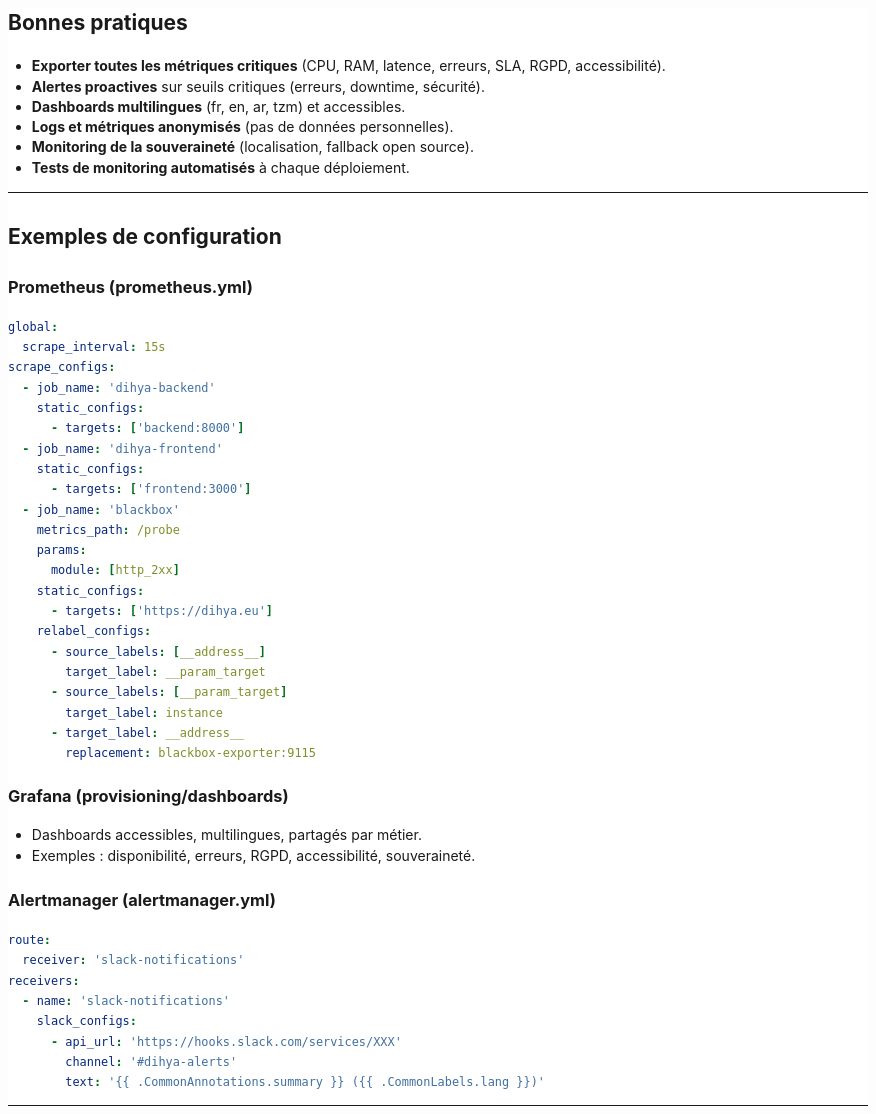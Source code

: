 
## Bonnes pratiques

- **Exporter toutes les métriques critiques** (CPU, RAM, latence, erreurs, SLA, RGPD, accessibilité).
- **Alertes proactives** sur seuils critiques (erreurs, downtime, sécurité).
- **Dashboards multilingues** (fr, en, ar, tzm) et accessibles.
- **Logs et métriques anonymisés** (pas de données personnelles).
- **Monitoring de la souveraineté** (localisation, fallback open source).
- **Tests de monitoring automatisés** à chaque déploiement.

---

## Exemples de configuration

### Prometheus (prometheus.yml)

```yaml
global:
  scrape_interval: 15s
scrape_configs:
  - job_name: 'dihya-backend'
    static_configs:
      - targets: ['backend:8000']
  - job_name: 'dihya-frontend'
    static_configs:
      - targets: ['frontend:3000']
  - job_name: 'blackbox'
    metrics_path: /probe
    params:
      module: [http_2xx]
    static_configs:
      - targets: ['https://dihya.eu']
    relabel_configs:
      - source_labels: [__address__]
        target_label: __param_target
      - source_labels: [__param_target]
        target_label: instance
      - target_label: __address__
        replacement: blackbox-exporter:9115
```

### Grafana (provisioning/dashboards)

- Dashboards accessibles, multilingues, partagés par métier.
- Exemples : disponibilité, erreurs, RGPD, accessibilité, souveraineté.

### Alertmanager (alertmanager.yml)

```yaml
route:
  receiver: 'slack-notifications'
receivers:
  - name: 'slack-notifications'
    slack_configs:
      - api_url: 'https://hooks.slack.com/services/XXX'
        channel: '#dihya-alerts'
        text: '{{ .CommonAnnotations.summary }} ({{ .CommonLabels.lang }})'
```

---